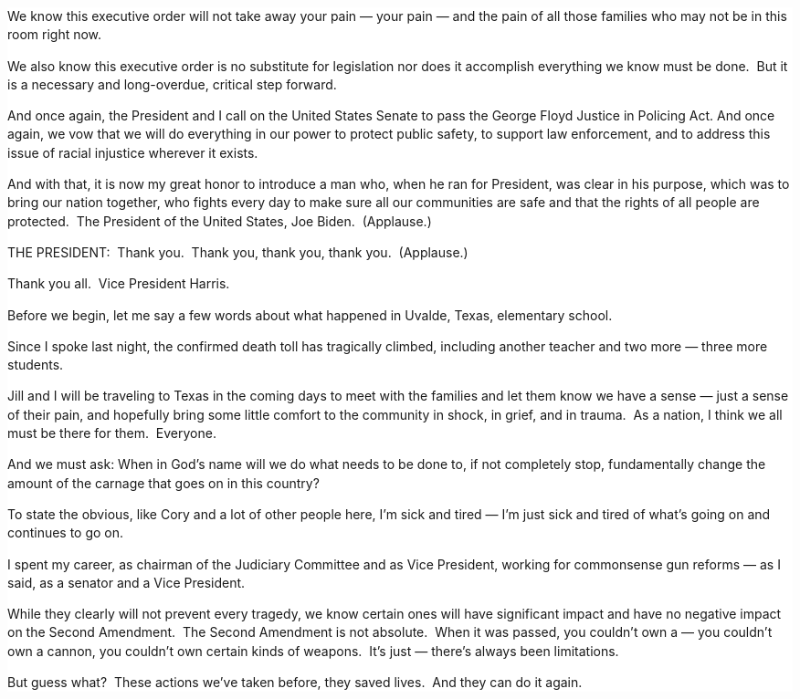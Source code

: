 We know this executive order will not take away your pain — your pain —
and the pain of all those families who may not be in this room right
now.  
  
We also know this executive order is no substitute for legislation nor
does it accomplish everything we know must be done.  But it is a
necessary and long-overdue, critical step forward.  
  
And once again, the President and I call on the United States Senate to
pass the George Floyd Justice in Policing Act. And once again, we vow
that we will do everything in our power to protect public safety, to
support law enforcement, and to address this issue of racial injustice
wherever it exists.  
  
And with that, it is now my great honor to introduce a man who, when he
ran for President, was clear in his purpose, which was to bring our
nation together, who fights every day to make sure all our communities
are safe and that the rights of all people are protected.  The President
of the United States, Joe Biden.  (Applause.)  
  
THE PRESIDENT:  Thank you.  Thank you, thank you, thank you. 
(Applause.)   
  
Thank you all.  Vice President Harris.  
  
Before we begin, let me say a few words about what happened in Uvalde,
Texas, elementary school.  
  
Since I spoke last night, the confirmed death toll has tragically
climbed, including another teacher and two more — three more students.  
  
Jill and I will be traveling to Texas in the coming days to meet with
the families and let them know we have a sense — just a sense of their
pain, and hopefully bring some little comfort to the community in shock,
in grief, and in trauma.  As a nation, I think we all must be there for
them.  Everyone.  
  
And we must ask: When in God’s name will we do what needs to be done to,
if not completely stop, fundamentally change the amount of the carnage
that goes on in this country?  
  
To state the obvious, like Cory and a lot of other people here, I’m sick
and tired — I’m just sick and tired of what’s going on and continues to
go on.  
  
I spent my career, as chairman of the Judiciary Committee and as Vice
President, working for commonsense gun reforms — as I said, as a senator
and a Vice President.  
  
While they clearly will not prevent every tragedy, we know certain ones
will have significant impact and have no negative impact on the Second
Amendment.  The Second Amendment is not absolute.  When it was passed,
you couldn’t own a — you couldn’t own a cannon, you couldn’t own certain
kinds of weapons.  It’s just — there’s always been limitations.  
  
But guess what?  These actions we’ve taken before, they saved lives. 
And they can do it again.  
  